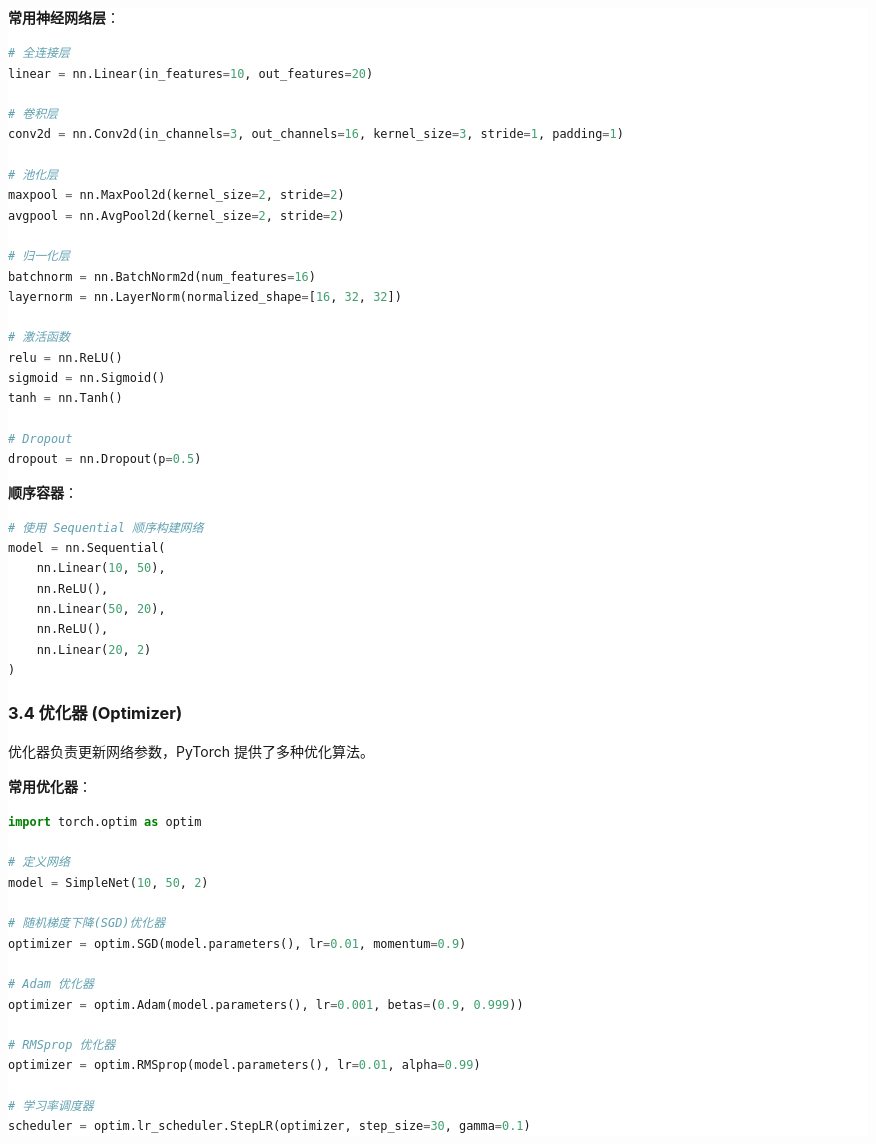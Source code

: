 **常用神经网络层**：

```python
# 全连接层
linear = nn.Linear(in_features=10, out_features=20)

# 卷积层
conv2d = nn.Conv2d(in_channels=3, out_channels=16, kernel_size=3, stride=1, padding=1)

# 池化层
maxpool = nn.MaxPool2d(kernel_size=2, stride=2)
avgpool = nn.AvgPool2d(kernel_size=2, stride=2)

# 归一化层
batchnorm = nn.BatchNorm2d(num_features=16)
layernorm = nn.LayerNorm(normalized_shape=[16, 32, 32])

# 激活函数
relu = nn.ReLU()
sigmoid = nn.Sigmoid()
tanh = nn.Tanh()

# Dropout
dropout = nn.Dropout(p=0.5)
```

**顺序容器**：

```python
# 使用 Sequential 顺序构建网络
model = nn.Sequential(
    nn.Linear(10, 50),
    nn.ReLU(),
    nn.Linear(50, 20),
    nn.ReLU(),
    nn.Linear(20, 2)
)
```

### 3.4 优化器 (Optimizer)

优化器负责更新网络参数，PyTorch 提供了多种优化算法。

**常用优化器**：

```python
import torch.optim as optim

# 定义网络
model = SimpleNet(10, 50, 2)

# 随机梯度下降(SGD)优化器
optimizer = optim.SGD(model.parameters(), lr=0.01, momentum=0.9)

# Adam 优化器
optimizer = optim.Adam(model.parameters(), lr=0.001, betas=(0.9, 0.999))

# RMSprop 优化器
optimizer = optim.RMSprop(model.parameters(), lr=0.01, alpha=0.99)

# 学习率调度器
scheduler = optim.lr_scheduler.StepLR(optimizer, step_size=30, gamma=0.1)
```
